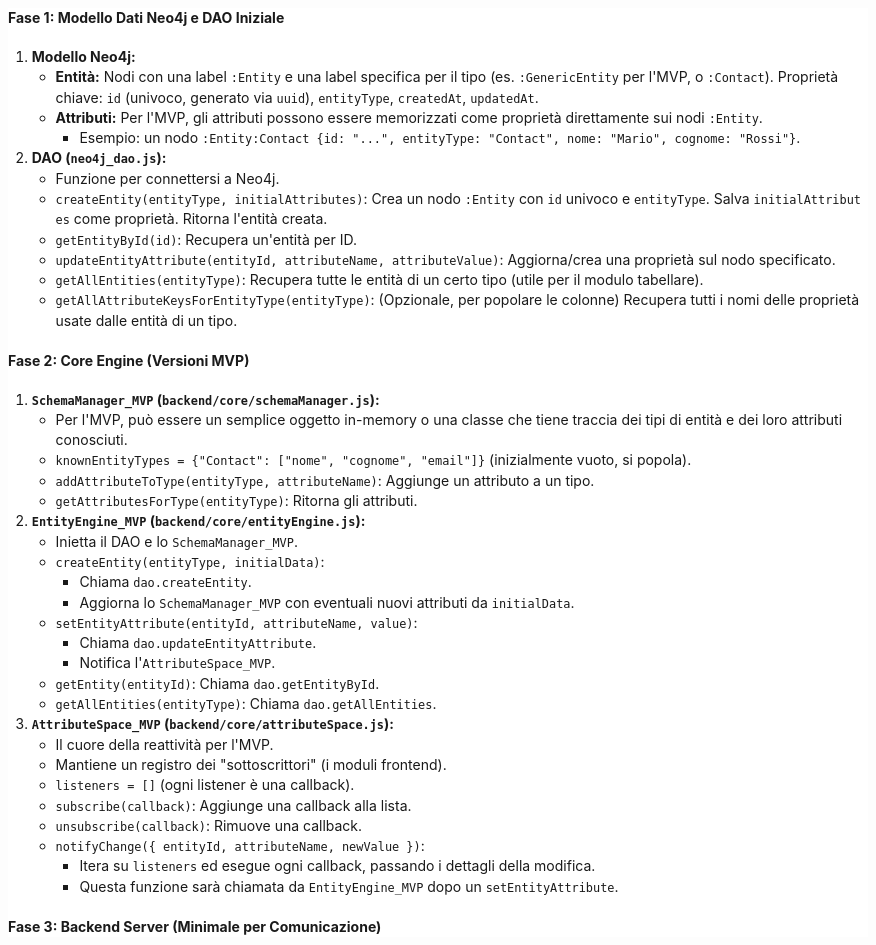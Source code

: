 #### Fase 1: Modello Dati Neo4j e DAO Iniziale

1.  **Modello Neo4j:**
    *   **Entità:** Nodi con una label `:Entity` e una label specifica per il tipo (es. `:GenericEntity` per l'MVP, o `:Contact`). Proprietà chiave: `id` (univoco, generato via `uuid`), `entityType`, `createdAt`, `updatedAt`.
    *   **Attributi:** Per l'MVP, gli attributi possono essere memorizzati come proprietà direttamente sui nodi `:Entity`.
        *   Esempio: un nodo `:Entity:Contact {id: "...", entityType: "Contact", nome: "Mario", cognome: "Rossi"}`.
2.  **DAO (`neo4j_dao.js`):**
    *   Funzione per connettersi a Neo4j.
    *   `createEntity(entityType, initialAttributes)`: Crea un nodo `:Entity` con `id` univoco e `entityType`. Salva `initialAttributes` come proprietà. Ritorna l'entità creata.
    *   `getEntityById(id)`: Recupera un'entità per ID.
    *   `updateEntityAttribute(entityId, attributeName, attributeValue)`: Aggiorna/crea una proprietà sul nodo specificato.
    *   `getAllEntities(entityType)`: Recupera tutte le entità di un certo tipo (utile per il modulo tabellare).
    *   `getAllAttributeKeysForEntityType(entityType)`: (Opzionale, per popolare le colonne) Recupera tutti i nomi delle proprietà usate dalle entità di un tipo.

#### Fase 2: Core Engine (Versioni MVP)

1.  **`SchemaManager_MVP` (`backend/core/schemaManager.js`):**
    *   Per l'MVP, può essere un semplice oggetto in-memory o una classe che tiene traccia dei tipi di entità e dei loro attributi conosciuti.
    *   `knownEntityTypes = {"Contact": ["nome", "cognome", "email"]}` (inizialmente vuoto, si popola).
    *   `addAttributeToType(entityType, attributeName)`: Aggiunge un attributo a un tipo.
    *   `getAttributesForType(entityType)`: Ritorna gli attributi.
2.  **`EntityEngine_MVP` (`backend/core/entityEngine.js`):**
    *   Inietta il DAO e lo `SchemaManager_MVP`.
    *   `createEntity(entityType, initialData)`:
        *   Chiama `dao.createEntity`.
        *   Aggiorna lo `SchemaManager_MVP` con eventuali nuovi attributi da `initialData`.
    *   `setEntityAttribute(entityId, attributeName, value)`:
        *   Chiama `dao.updateEntityAttribute`.
        *   Notifica l'`AttributeSpace_MVP`.
    *   `getEntity(entityId)`: Chiama `dao.getEntityById`.
    *   `getAllEntities(entityType)`: Chiama `dao.getAllEntities`.
3.  **`AttributeSpace_MVP` (`backend/core/attributeSpace.js`):**
    *   Il cuore della reattività per l'MVP.
    *   Mantiene un registro dei "sottoscrittori" (i moduli frontend).
    *   `listeners = []` (ogni listener è una callback).
    *   `subscribe(callback)`: Aggiunge una callback alla lista.
    *   `unsubscribe(callback)`: Rimuove una callback.
    *   `notifyChange({ entityId, attributeName, newValue })`:
        *   Itera su `listeners` ed esegue ogni callback, passando i dettagli della modifica.
        *   Questa funzione sarà chiamata da `EntityEngine_MVP` dopo un `setEntityAttribute`.

#### Fase 3: Backend Server (Minimale per Comunicazione)
